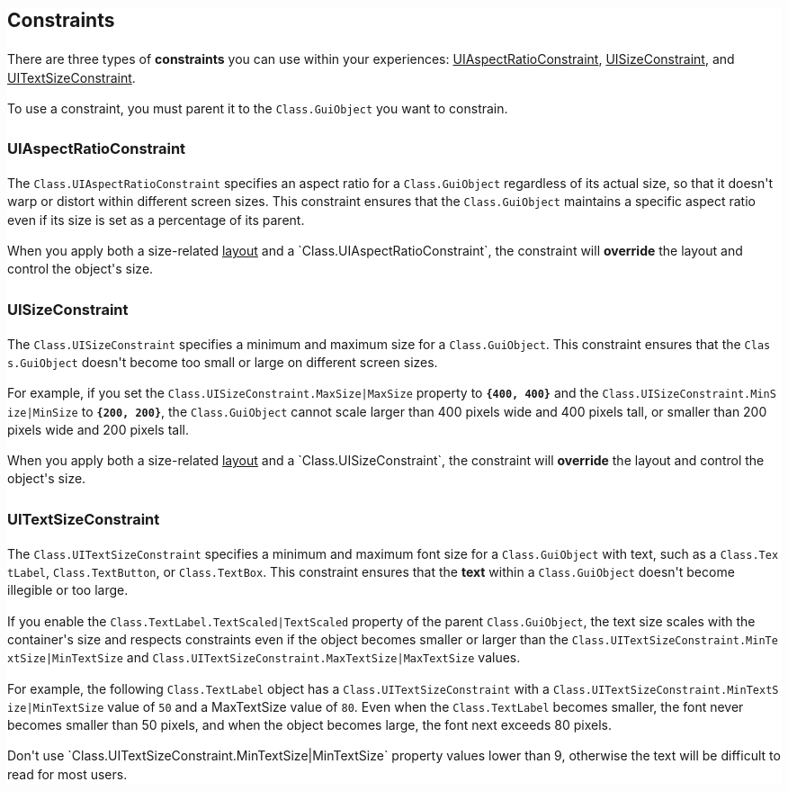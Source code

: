 ## Constraints

There are three types of **constraints** you can use within your experiences: [UIAspectRatioConstraint](#uiaspectratioconstraint), [UISizeConstraint](#uisizeconstraint), and [UITextSizeConstraint](#uitextsizeconstraint).

To use a constraint, you must parent it to the `Class.GuiObject` you want to constrain.

### UIAspectRatioConstraint

The `Class.UIAspectRatioConstraint` specifies an aspect ratio for a `Class.GuiObject` regardless of its actual size, so that it doesn't warp or distort within different screen sizes. This constraint ensures that the `Class.GuiObject` maintains a specific aspect ratio even if its size is set as a percentage of its parent.

<Alert severity="warning">
  When you apply both a size-related <a href='#layouts'>layout</a> and a `Class.UIAspectRatioConstraint`, the constraint will <b>override</b> the layout and control the object's size.
</Alert>

### UISizeConstraint

The `Class.UISizeConstraint` specifies a minimum and maximum size for a `Class.GuiObject`. This constraint ensures that the `Class.GuiObject` doesn't become too small or large on different screen sizes.

For example, if you set the `Class.UISizeConstraint.MaxSize|MaxSize` property to **`{400, 400}`** and the `Class.UISizeConstraint.MinSize|MinSize` to **`{200, 200}`**, the `Class.GuiObject` cannot scale larger than 400 pixels wide and 400 pixels tall, or smaller than 200 pixels wide and 200 pixels tall.

<Alert severity="warning">
  When you apply both a size-related <a href='#layouts'>layout</a> and a `Class.UISizeConstraint`, the constraint will <b>override</b> the layout and control the object's size.
</Alert>

### UITextSizeConstraint

The `Class.UITextSizeConstraint` specifies a minimum and maximum font size for a `Class.GuiObject` with text, such as a `Class.TextLabel`, `Class.TextButton`, or `Class.TextBox`. This constraint ensures that the **text** within a `Class.GuiObject` doesn't become illegible or too large.

If you enable the `Class.TextLabel.TextScaled|TextScaled` property of the parent `Class.GuiObject`, the text size scales with the container's size and respects constraints even if the object becomes smaller or larger than the `Class.UITextSizeConstraint.MinTextSize|MinTextSize` and `Class.UITextSizeConstraint.MaxTextSize|MaxTextSize` values.

For example, the following `Class.TextLabel` object has a `Class.UITextSizeConstraint` with a `Class.UITextSizeConstraint.MinTextSize|MinTextSize` value of `50` and a MaxTextSize value of `80`. Even when the `Class.TextLabel` becomes smaller, the font never becomes smaller than 50 pixels, and when the object becomes large, the font next exceeds 80 pixels.

<video src="../assets/ui/layout-appearance/UITextSizeConstraint.mp4" controls width="80%" ></video>

<Alert severity="warning">
  Don't use `Class.UITextSizeConstraint.MinTextSize|MinTextSize` property values lower than 9, otherwise the text will be difficult to read for most users.
</Alert>

